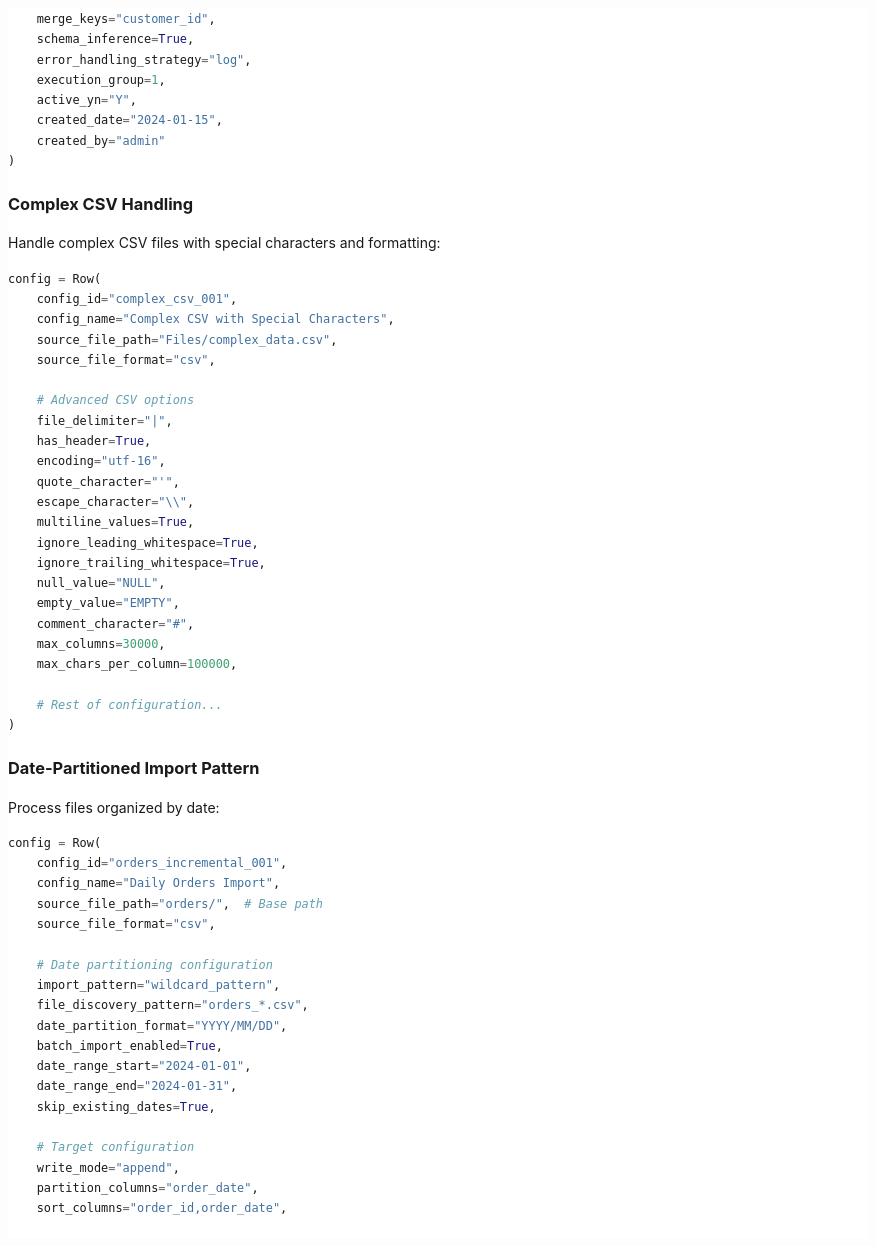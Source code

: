 ```python
    merge_keys="customer_id",
    schema_inference=True,
    error_handling_strategy="log",
    execution_group=1,
    active_yn="Y",
    created_date="2024-01-15",
    created_by="admin"
)
```

### Complex CSV Handling

Handle complex CSV files with special characters and formatting:

```python
config = Row(
    config_id="complex_csv_001",
    config_name="Complex CSV with Special Characters",
    source_file_path="Files/complex_data.csv",
    source_file_format="csv",
    
    # Advanced CSV options
    file_delimiter="|",
    has_header=True,
    encoding="utf-16",
    quote_character="'",
    escape_character="\\",
    multiline_values=True,
    ignore_leading_whitespace=True,
    ignore_trailing_whitespace=True,
    null_value="NULL",
    empty_value="EMPTY",
    comment_character="#",
    max_columns=30000,
    max_chars_per_column=100000,
    
    # Rest of configuration...
)
```

### Date-Partitioned Import Pattern

Process files organized by date:

```python
config = Row(
    config_id="orders_incremental_001",
    config_name="Daily Orders Import",
    source_file_path="orders/",  # Base path
    source_file_format="csv",
    
    # Date partitioning configuration
    import_pattern="wildcard_pattern",
    file_discovery_pattern="orders_*.csv",
    date_partition_format="YYYY/MM/DD",
    batch_import_enabled=True,
    date_range_start="2024-01-01",
    date_range_end="2024-01-31",
    skip_existing_dates=True,
    
    # Target configuration
    write_mode="append",
    partition_columns="order_date",
    sort_columns="order_id,order_date",
    
```